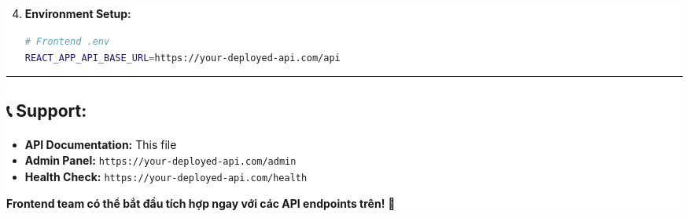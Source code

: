 4. **Environment Setup:**
   ```bash
   # Frontend .env
   REACT_APP_API_BASE_URL=https://your-deployed-api.com/api
   ```

---

## 📞 **Support:**

- **API Documentation:** This file
- **Admin Panel:** `https://your-deployed-api.com/admin`
- **Health Check:** `https://your-deployed-api.com/health`

**Frontend team có thể bắt đầu tích hợp ngay với các API endpoints trên!** 🎉
